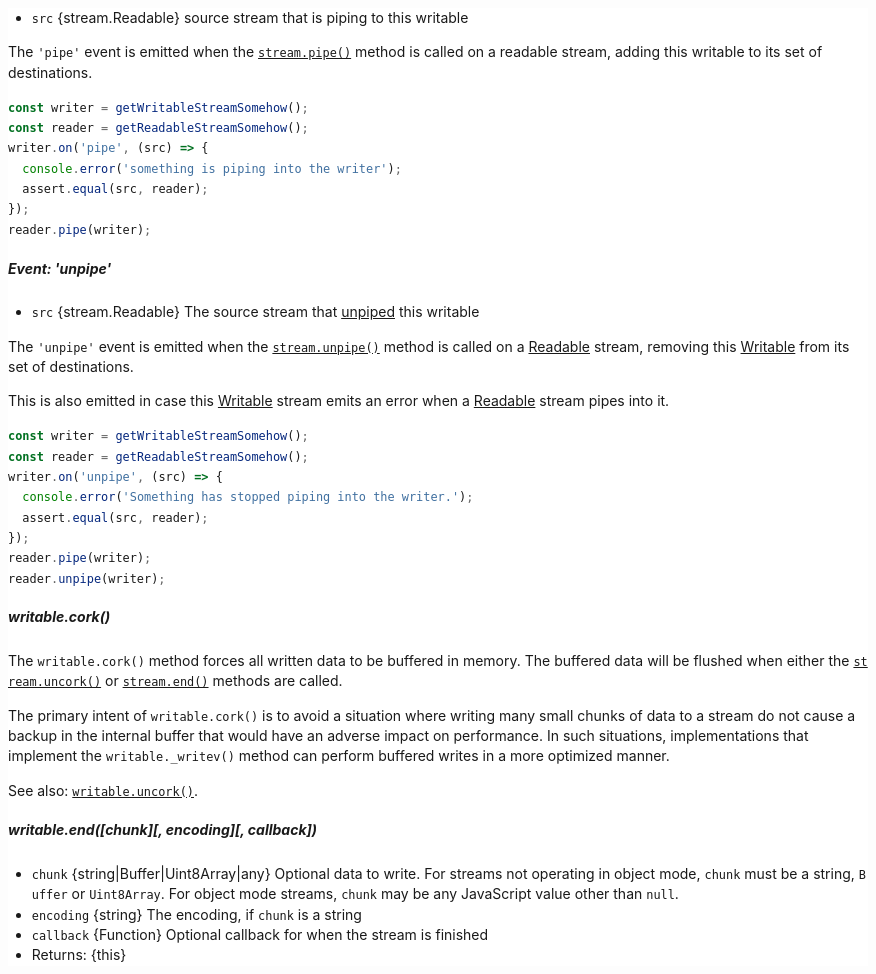 
* `src` {stream.Readable} source stream that is piping to this writable

The `'pipe'` event is emitted when the [`stream.pipe()`][] method is called on
a readable stream, adding this writable to its set of destinations.

```js
const writer = getWritableStreamSomehow();
const reader = getReadableStreamSomehow();
writer.on('pipe', (src) => {
  console.error('something is piping into the writer');
  assert.equal(src, reader);
});
reader.pipe(writer);
```

##### Event: 'unpipe'


* `src` {stream.Readable} The source stream that
  [unpiped][`stream.unpipe()`] this writable

The `'unpipe'` event is emitted when the [`stream.unpipe()`][] method is called
on a [Readable][] stream, removing this [Writable][] from its set of
destinations.

This is also emitted in case this [Writable][] stream emits an error when a
[Readable][] stream pipes into it.

```js
const writer = getWritableStreamSomehow();
const reader = getReadableStreamSomehow();
writer.on('unpipe', (src) => {
  console.error('Something has stopped piping into the writer.');
  assert.equal(src, reader);
});
reader.pipe(writer);
reader.unpipe(writer);
```

##### writable.cork()


The `writable.cork()` method forces all written data to be buffered in memory.
The buffered data will be flushed when either the [`stream.uncork()`][] or
[`stream.end()`][stream-end] methods are called.

The primary intent of `writable.cork()` is to avoid a situation where writing
many small chunks of data to a stream do not cause a backup in the internal
buffer that would have an adverse impact on performance. In such situations,
implementations that implement the `writable._writev()` method can perform
buffered writes in a more optimized manner.

See also: [`writable.uncork()`][].

##### writable.end([chunk][, encoding][, callback])


* `chunk` {string|Buffer|Uint8Array|any} Optional data to write. For streams
  not operating in object mode, `chunk` must be a string, `Buffer` or
  `Uint8Array`. For object mode streams, `chunk` may be any JavaScript value
  other than `null`.
* `encoding` {string} The encoding, if `chunk` is a string
* `callback` {Function} Optional callback for when the stream is finished
* Returns: {this}


[`'data'`]: #stream_event_data
[`'drain'`]: #stream_event_drain
[`'end'`]: #stream_event_end
[`'finish'`]: #stream_event_finish
[`'readable'`]: #stream_event_readable
[`EventEmitter`]: events.html#events_class_eventemitter
[`Symbol.hasInstance`]: https://developer.mozilla.org/en-US/docs/Web/JavaScript/Reference/Global_Objects/Symbol/hasInstance
[`fs.createReadStream()`]: fs.html#fs_fs_createreadstream_path_options
[`fs.createWriteStream()`]: fs.html#fs_fs_createwritestream_path_options
[`net.Socket`]: net.html#net_class_net_socket
[`process.stderr`]: process.html#process_process_stderr
[`process.stdin`]: process.html#process_process_stdin
[`process.stdout`]: process.html#process_process_stdout
[`stream.cork()`]: #stream_writable_cork
[`stream.pipe()`]: #stream_readable_pipe_destination_options
[`stream.uncork()`]: #stream_writable_uncork
[`stream.unpipe()`]: #stream_readable_unpipe_destination
[`stream.wrap()`]: #stream_readable_wrap_stream
[`readable.push('')`]: #stream_readable_push
[`writable.cork()`]: #stream_writable_cork
[`writable.uncork()`]: #stream_writable_uncork
[`zlib.createDeflate()`]: zlib.html#zlib_zlib_createdeflate_options
[API for Stream Consumers]: #stream_api_for_stream_consumers
[API for Stream Implementers]: #stream_api_for_stream_implementers
[Compatibility]: #stream_compatibility_with_older_node_js_versions
[Duplex]: #stream_class_stream_duplex
[HTTP requests, on the client]: http.html#http_class_http_clientrequest
[HTTP responses, on the server]: http.html#http_class_http_serverresponse
[Readable]: #stream_class_stream_readable
[TCP sockets]: net.html#net_class_net_socket
[Transform]: #stream_class_stream_transform
[Writable]: #stream_class_stream_writable
[child process stdin]: child_process.html#child_process_subprocess_stdin
[child process stdout and stderr]: child_process.html#child_process_subprocess_stdout
[crypto]: crypto.html
[fs read streams]: fs.html#fs_class_fs_readstream
[fs write streams]: fs.html#fs_class_fs_writestream
[http-incoming-message]: http.html#http_class_http_incomingmessage
[zlib]: zlib.html
[hwm-gotcha]: #stream_highwatermark_discrepancy_after_calling_readable_setencoding
[stream-_flush]: #stream_transform_flush_callback
[stream-_read]: #stream_readable_read_size_1
[stream-_transform]: #stream_transform_transform_chunk_encoding_callback
[stream-_write]: #stream_writable_write_chunk_encoding_callback_1
[stream-_writev]: #stream_writable_writev_chunks_callback
[stream-_final]: #stream_writable_final_callback
[stream-end]: #stream_writable_end_chunk_encoding_callback
[stream-pause]: #stream_readable_pause
[stream-push]: #stream_readable_push_chunk_encoding
[stream-read]: #stream_readable_read_size
[stream-resume]: #stream_readable_resume
[stream-write]: #stream_writable_write_chunk_encoding_callback
[readable-_destroy]: #stream_readable_destroy_err_callback
[readable-destroy]: #stream_readable_destroy_error
[writable-_destroy]: #stream_writable_destroy_err_callback
[writable-destroy]: #stream_writable_destroy_error
[async-iterator]: https://github.com/tc39/proposal-async-iteration